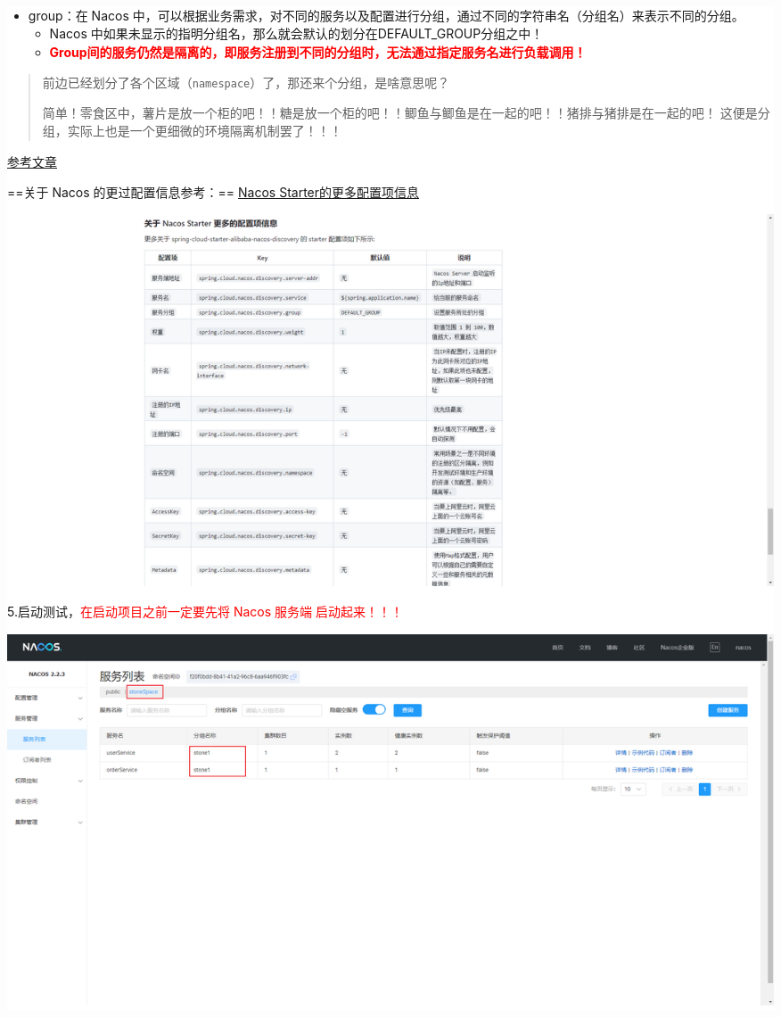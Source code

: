 - group：在 Nacos 中，可以根据业务需求，对不同的服务以及配置进行分组，通过不同的字符串名（分组名）来表示不同的分组。
    - Nacos 中如果未显示的指明分组名，那么就会默认的划分在DEFAULT_GROUP分组之中！
    - <span style="color:red;">**Group间的服务仍然是隔离的，即服务注册到不同的分组时，无法通过指定服务名进行负载调用！**</span>

> 前边已经划分了各个区域（`namespace`）了，那还来个分组，是啥意思呢？
>
> 简单！零食区中，薯片是放一个柜的吧！！糖是放一个柜的吧！！鲫鱼与鲫鱼是在一起的吧！！猪排与猪排是在一起的吧！ 这便是分组，实际上也是一个更细微的环境隔离机制罢了！！！

[参考文章](https://blog.csdn.net/leilei1366615/article/details/111405644)

==关于 Nacos 的更过配置信息参考：== [Nacos Starter的更多配置项信息](https://github.com/alibaba/spring-cloud-alibaba/wiki/Nacos-discovery) 

![NacosStarter的更多配置](./images/NacosStarter的更多配置.png)



5.启动测试，<span style="color:red;">在启动项目之前一定要先将 Nacos 服务端 启动起来！！！</span>

![注册到Nacos中的服务](./images/注册到Nacos中的服务.png)
